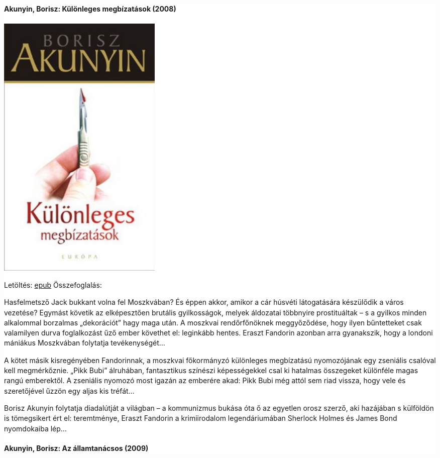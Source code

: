 #### <a name="id_911">Akunyin, Borisz: Különleges megbízatások (2008)</a>
<img src="https://github.com/BercziSandor/calibre_lib/raw/main/Akunyin%2C%20Borisz/Kulonleges%20megbizatasok%20%28911%29/cover.jpg" alt="cover" width="300"/>

Letöltés: [epub](https://github.com/BercziSandor/calibre_lib/raw/main/Akunyin%2C%20Borisz/Kulonleges%20megbizatasok%20%28911%29/Kulonleges%20megbizatasok%20-%20Akunyin%2C%20Borisz.epub)
Összefoglalás:
<div><p class="description">Hasfelmetsző Jack bukkant volna fel Moszkvában? És éppen akkor, amikor a cár húsvéti látogatására készülődik a város vezetése? Egymást követik az elképesztően brutális gyilkosságok, melyek áldozatai többnyire prostituáltak – s a gyilkos minden alkalommal borzalmas „dekorációt” hagy maga után. A moszkvai rendőrfőnöknek meggyőződése, hogy ilyen bűntetteket csak valamilyen durva foglalkozást űző ember követhet el: leginkább hentes. Eraszt Fandorin azonban arra gyanakszik, hogy a londoni mániákus Moszkvában folytatja tevékenységét…</p>
<p class="description">  A kötet másik kisregényében Fandorinnak, a moszkvai főkormányzó különleges megbízatású nyomozójának egy zseniális csalóval kell megmérkőznie. „Pikk Bubi” álruhában, fantasztikus színészi képességekkel csal ki hatalmas összegeket különféle magas rangú emberektől. A zseniális nyomozó most igazán az emberére akad: Pikk Bubi még attól sem riad vissza, hogy vele és szeretőjével űzzön egy aljas kis tréfát…</p>
<p class="description">  Borisz Akunyin folytatja diadalútját a világban – a kommunizmus bukása óta ő az egyetlen orosz szerző, aki hazájában s külföldön is tömegsikert ért el: teremtménye, Eraszt Fandorin a krimiirodalom legendáriumában Sherlock Holmes és James Bond nyomdokaiba lép…</p></div>

#### <a name="id_912">Akunyin, Borisz: Az államtanácsos (2009)</a>